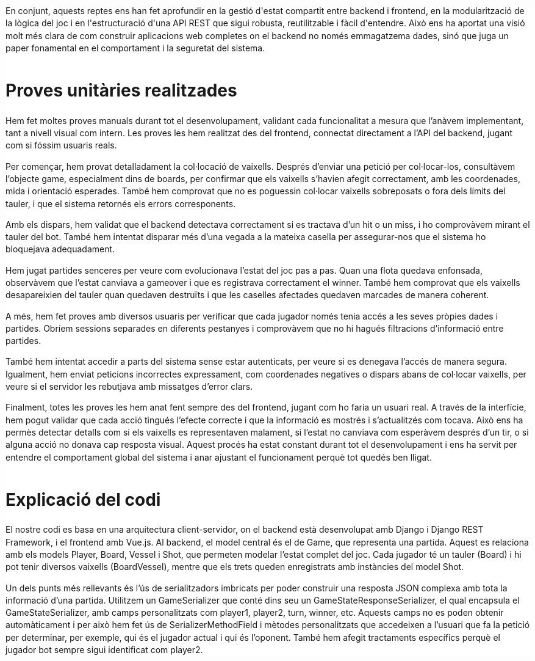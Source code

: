 En conjunt, aquests reptes ens han fet aprofundir en la gestió d'estat compartit entre backend i frontend, en la modularització de la lògica del joc i en l'estructuració d'una API REST que sigui robusta, reutilitzable i fàcil d'entendre. Això ens ha aportat una visió molt més clara de com construir aplicacions web completes on el backend no només emmagatzema dades, sinó que juga un paper fonamental en el comportament i la seguretat del sistema.

Proves unitàries realitzades
========================================================
Hem fet moltes proves manuals durant tot el desenvolupament, validant cada funcionalitat a mesura que l’anàvem implementant, tant a nivell visual com intern. Les proves les hem realitzat des del frontend, connectat directament a l’API del backend, jugant com si fóssim usuaris reals.

Per començar, hem provat detalladament la col·locació de vaixells. Després d’enviar una petició per col·locar-los, consultàvem l’objecte game, especialment dins de boards, per confirmar que els vaixells s’havien afegit correctament, amb les coordenades, mida i orientació esperades. També hem comprovat que no es poguessin col·locar vaixells sobreposats o fora dels límits del tauler, i que el sistema retornés els errors corresponents.

Amb els dispars, hem validat que el backend detectava correctament si es tractava d’un hit o un miss, i ho comprovàvem mirant el tauler del bot. També hem intentat disparar més d’una vegada a la mateixa casella per assegurar-nos que el sistema ho bloquejava adequadament.

Hem jugat partides senceres per veure com evolucionava l’estat del joc pas a pas. Quan una flota quedava enfonsada, observàvem que l’estat canviava a gameover i que es registrava correctament el winner. També hem comprovat que els vaixells desapareixien del tauler quan quedaven destruïts i que les caselles afectades quedaven marcades de manera coherent.

A més, hem fet proves amb diversos usuaris per verificar que cada jugador només tenia accés a les seves pròpies dades i partides. Obríem sessions separades en diferents pestanyes i comprovàvem que no hi hagués filtracions d’informació entre partides.

També hem intentat accedir a parts del sistema sense estar autenticats, per veure si es denegava l’accés de manera segura. Igualment, hem enviat peticions incorrectes expressament, com coordenades negatives o dispars abans de col·locar vaixells, per veure si el servidor les rebutjava amb missatges d’error clars.

Finalment, totes les proves les hem anat fent sempre des del frontend, jugant com ho faria un usuari real. A través de la interfície, hem pogut validar que cada acció tingués l’efecte correcte i que la informació es mostrés i s’actualitzés com tocava. Això ens ha permès detectar detalls com si els vaixells es representaven malament, si l’estat no canviava com esperàvem després d’un tir, o si alguna acció no donava cap resposta visual. Aquest procés ha estat constant durant tot el desenvolupament i ens ha servit per entendre el comportament global del sistema i anar ajustant el funcionament perquè tot quedés ben lligat.


Explicació del codi
========================================================

El nostre codi es basa en una arquitectura client-servidor, on el backend està desenvolupat amb Django i Django REST Framework, i el frontend amb Vue.js. Al backend, el model central és el de Game, que representa una partida. Aquest es relaciona amb els models Player, Board, Vessel i Shot, que permeten modelar l’estat complet del joc. Cada jugador té un tauler (Board) i hi pot tenir diversos vaixells (BoardVessel), mentre que els trets queden enregistrats amb instàncies del model Shot.

Un dels punts més rellevants és l’ús de serialitzadors imbricats per poder construir una resposta JSON complexa amb tota la informació d’una partida. Utilitzem un GameSerializer que conté dins seu un GameStateResponseSerializer, el qual encapsula el GameStateSerializer, amb camps personalitzats com player1, player2, turn, winner, etc. Aquests camps no es poden obtenir automàticament i per això hem fet ús de SerializerMethodField i mètodes personalitzats que accedeixen a l’usuari que fa la petició per determinar, per exemple, qui és el jugador actual i qui és l’oponent. També hem afegit tractaments específics perquè el jugador bot sempre sigui identificat com player2.
